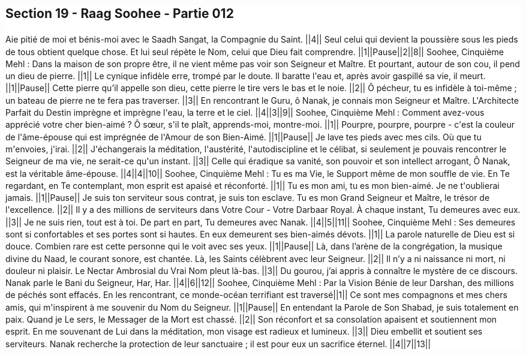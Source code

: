## Section 19 - Raag Soohee - Partie 012

Aie pitié de moi et bénis-moi avec le Saadh Sangat, la Compagnie du Saint. ||4||
Seul celui qui devient la poussière sous les pieds de tous obtient quelque chose.
Et lui seul répète le Nom, celui que Dieu fait comprendre. ||1||Pause||2||8||
Soohee, Cinquième Mehl :
Dans la maison de son propre être, il ne vient même pas voir son Seigneur et Maître.
Et pourtant, autour de son cou, il pend un dieu de pierre. ||1||
Le cynique infidèle erre, trompé par le doute.
Il baratte l'eau et, après avoir gaspillé sa vie, il meurt. ||1||Pause||
Cette pierre qu’il appelle son dieu,
cette pierre le tire vers le bas et le noie. ||2||
Ô pécheur, tu es infidèle à toi-même ;
un bateau de pierre ne te fera pas traverser. ||3||
En rencontrant le Guru, ô Nanak, je connais mon Seigneur et Maître.
L'Architecte Parfait du Destin imprègne et imprègne l'eau, la terre et le ciel. ||4||3||9||
Soohee, Cinquième Mehl :
Comment avez-vous apprécié votre cher bien-aimé ?
Ô sœur, s'il te plaît, apprends-moi, montre-moi. ||1||
Pourpre, pourpre, pourpre - c'est la couleur de l'âme-épouse qui est imprégnée de l'Amour de son Bien-Aimé. ||1||Pause||
Je lave tes pieds avec mes cils.
Où que tu m'envoies, j'irai. ||2||
J'échangerais la méditation, l'austérité, l'autodiscipline et le célibat,
si seulement je pouvais rencontrer le Seigneur de ma vie, ne serait-ce qu'un instant. ||3||
Celle qui éradique sa vanité, son pouvoir et son intellect arrogant,
Ô Nanak, est la véritable âme-épouse. ||4||4||10||
Soohee, Cinquième Mehl :
Tu es ma Vie, le Support même de mon souffle de vie.
En Te regardant, en Te contemplant, mon esprit est apaisé et réconforté. ||1||
Tu es mon ami, tu es mon bien-aimé.
Je ne t'oublierai jamais. ||1||Pause||
Je suis ton serviteur sous contrat, je suis ton esclave.
Tu es mon Grand Seigneur et Maître, le trésor de l'excellence. ||2||
Il y a des millions de serviteurs dans Votre Cour - Votre Darbaar Royal.
À chaque instant, Tu demeures avec eux. ||3||
Je ne suis rien, tout est à toi.
De part en part, Tu demeures avec Nanak. ||4||5||11||
Soohee, Cinquième Mehl :
Ses demeures sont si confortables et ses portes sont si hautes.
En eux demeurent ses bien-aimés dévots. ||1||
La parole naturelle de Dieu est si douce.
Combien rare est cette personne qui le voit avec ses yeux. ||1||Pause||
Là, dans l’arène de la congrégation, la musique divine du Naad, le courant sonore, est chantée.
Là, les Saints célèbrent avec leur Seigneur. ||2||
Il n’y a ni naissance ni mort, ni douleur ni plaisir.
Le Nectar Ambrosial du Vrai Nom pleut là-bas. ||3||
Du gourou, j’ai appris à connaître le mystère de ce discours.
Nanak parle le Bani du Seigneur, Har, Har. ||4||6||12||
Soohee, Cinquième Mehl :
Par la Vision Bénie de leur Darshan, des millions de péchés sont effacés.
En les rencontrant, ce monde-océan terrifiant est traversé||1||
Ce sont mes compagnons et mes chers amis,
qui m'inspirent à me souvenir du Nom du Seigneur. ||1||Pause||
En entendant la Parole de Son Shabad, je suis totalement en paix.
Quand je Le sers, le Messager de la Mort est chassé. ||2||
Son réconfort et sa consolation apaisent et soutiennent mon esprit.
En me souvenant de Lui dans la méditation, mon visage est radieux et lumineux. ||3||
Dieu embellit et soutient ses serviteurs.
Nanak recherche la protection de leur sanctuaire ; il est pour eux un sacrifice éternel. ||4||7||13||

